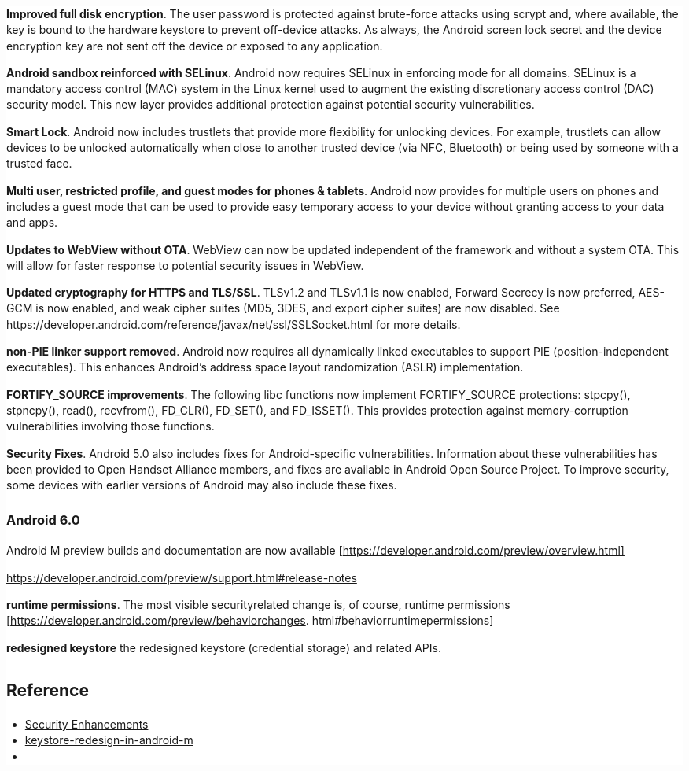 **Improved full disk encryption**. The user password is protected against brute-force attacks using scrypt and, where available, the key is bound to the hardware keystore to prevent off-device attacks. As always, the Android screen lock secret and the device encryption key are not sent off the device or exposed to any application.

**Android sandbox reinforced with SELinux**. Android now requires SELinux in enforcing mode for all domains. SELinux is a mandatory access control (MAC) system in the Linux kernel used to augment the existing discretionary access control (DAC) security model. This new layer provides additional protection against potential security vulnerabilities.

**Smart Lock**. Android now includes trustlets that provide more flexibility for unlocking devices. For example, trustlets can allow devices to be unlocked automatically when close to another trusted device (via NFC, Bluetooth) or being used by someone with a trusted face.

**Multi user, restricted profile, and guest modes for phones & tablets**. Android now provides for multiple users on phones and includes a guest mode that can be used to provide easy temporary access to your device without granting access to your data and apps.

**Updates to WebView without OTA**. WebView can now be updated independent of the framework and without a system OTA. This will allow for faster response to potential security issues in WebView.

**Updated cryptography for HTTPS and TLS/SSL**. TLSv1.2 and TLSv1.1 is now enabled, Forward Secrecy is now preferred, AES-GCM is now enabled, and weak cipher suites (MD5, 3DES, and export cipher suites) are now disabled. See https://developer.android.com/reference/javax/net/ssl/SSLSocket.html for more details.

**non-PIE linker support removed**. Android now requires all dynamically linked executables to support PIE (position-independent executables). This enhances Android’s address space layout randomization (ASLR) implementation.

**FORTIFY_SOURCE improvements**. The following libc functions now implement FORTIFY_SOURCE protections: stpcpy(), stpncpy(), read(), recvfrom(), FD_CLR(), FD_SET(), and FD_ISSET(). This provides protection against memory-corruption vulnerabilities involving those functions.

**Security Fixes**. Android 5.0 also includes fixes for Android-specific vulnerabilities. Information about these vulnerabilities has been provided to Open Handset Alliance members, and fixes are available in Android Open Source Project. To improve security, some devices with earlier versions of Android may also include these fixes.


### Android 6.0


Android M preview builds and documentation are now available
[https://developer.android.com/preview/overview.html]

https://developer.android.com/preview/support.html#release-notes

**runtime permissions**. 
The most visible securityrelated
change is, of course,
runtime permissions [https://developer.android.com/preview/behaviorchanges.
html#behaviorruntimepermissions]

**redesigned keystore**
the
redesigned keystore (credential storage) and related APIs.

 
## Reference

* [Security Enhancements](http://source.android.com/devices/tech/security/enhancements/index.html)
* [keystore-redesign-in-android-m](http://nelenkov.blogspot.com/2015/06/keystore-redesign-in-android-m.html)
* 


